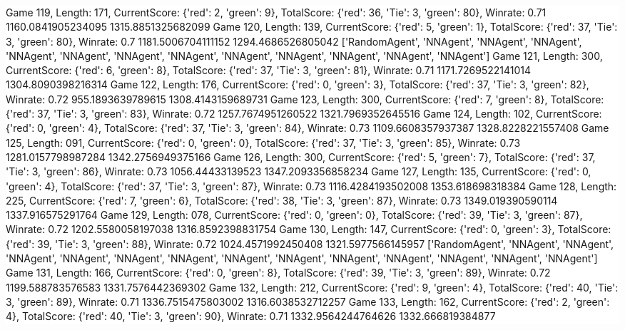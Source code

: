 Game 119, Length: 171,      CurrentScore: {'red': 2, 'green': 9},      TotalScore: {'red': 36, 'Tie': 3, 'green': 80},  Winrate: 0.71
1160.0841905234095
1315.8851325682099
Game 120, Length: 139,      CurrentScore: {'red': 5, 'green': 1},      TotalScore: {'red': 37, 'Tie': 3, 'green': 80},  Winrate: 0.7
1181.5006704111152
1294.4686526805042
['RandomAgent', 'NNAgent', 'NNAgent', 'NNAgent', 'NNAgent', 'NNAgent', 'NNAgent', 'NNAgent', 'NNAgent', 'NNAgent', 'NNAgent', 'NNAgent', 'NNAgent']
Game 121, Length: 300,      CurrentScore: {'red': 6, 'green': 8},      TotalScore: {'red': 37, 'Tie': 3, 'green': 81},  Winrate: 0.71
1171.7269522141014
1304.8090398216314
Game 122, Length: 176,      CurrentScore: {'red': 0, 'green': 3},      TotalScore: {'red': 37, 'Tie': 3, 'green': 82},  Winrate: 0.72
955.1893639789615
1308.4143159689731
Game 123, Length: 300,      CurrentScore: {'red': 7, 'green': 8},      TotalScore: {'red': 37, 'Tie': 3, 'green': 83},  Winrate: 0.72
1257.7674951260522
1321.7969352645516
Game 124, Length: 102,      CurrentScore: {'red': 0, 'green': 4},      TotalScore: {'red': 37, 'Tie': 3, 'green': 84},  Winrate: 0.73
1109.6608357937387
1328.8228221557408
Game 125, Length: 091,      CurrentScore: {'red': 0, 'green': 0},      TotalScore: {'red': 37, 'Tie': 3, 'green': 85},  Winrate: 0.73
1281.0157798987284
1342.2756949375166
Game 126, Length: 300,      CurrentScore: {'red': 5, 'green': 7},      TotalScore: {'red': 37, 'Tie': 3, 'green': 86},  Winrate: 0.73
1056.44433139523
1347.2093356858234
Game 127, Length: 135,      CurrentScore: {'red': 0, 'green': 4},      TotalScore: {'red': 37, 'Tie': 3, 'green': 87},  Winrate: 0.73
1116.4284193502008
1353.618698318384
Game 128, Length: 225,      CurrentScore: {'red': 7, 'green': 6},      TotalScore: {'red': 38, 'Tie': 3, 'green': 87},  Winrate: 0.73
1349.019390590114
1337.916575291764
Game 129, Length: 078,      CurrentScore: {'red': 0, 'green': 0},      TotalScore: {'red': 39, 'Tie': 3, 'green': 87},  Winrate: 0.72
1202.5580058197038
1316.8592398831754
Game 130, Length: 147,      CurrentScore: {'red': 0, 'green': 3},      TotalScore: {'red': 39, 'Tie': 3, 'green': 88},  Winrate: 0.72
1024.4571992450408
1321.5977566145957
['RandomAgent', 'NNAgent', 'NNAgent', 'NNAgent', 'NNAgent', 'NNAgent', 'NNAgent', 'NNAgent', 'NNAgent', 'NNAgent', 'NNAgent', 'NNAgent', 'NNAgent', 'NNAgent']
Game 131, Length: 166,      CurrentScore: {'red': 0, 'green': 8},      TotalScore: {'red': 39, 'Tie': 3, 'green': 89},  Winrate: 0.72
1199.588783576583
1331.7576442369302
Game 132, Length: 212,      CurrentScore: {'red': 9, 'green': 4},      TotalScore: {'red': 40, 'Tie': 3, 'green': 89},  Winrate: 0.71
1336.7515475803002
1316.6038532712257
Game 133, Length: 162,      CurrentScore: {'red': 2, 'green': 4},      TotalScore: {'red': 40, 'Tie': 3, 'green': 90},  Winrate: 0.71
1332.9564244764626
1332.666819384877